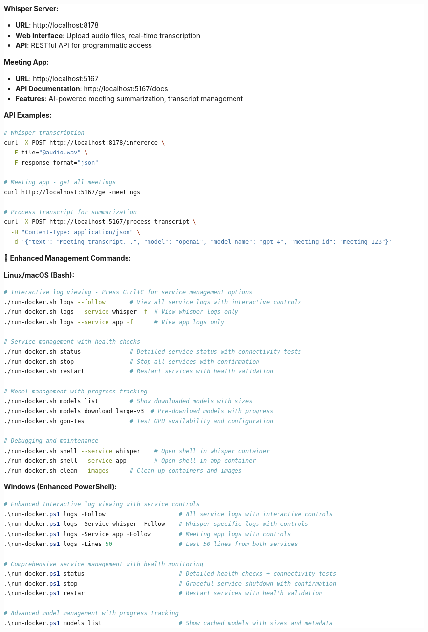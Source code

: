 **Whisper Server:**
- **URL**: http://localhost:8178
- **Web Interface**: Upload audio files, real-time transcription
- **API**: RESTful API for programmatic access

**Meeting App:**
- **URL**: http://localhost:5167
- **API Documentation**: http://localhost:5167/docs
- **Features**: AI-powered meeting summarization, transcript management

**API Examples:**
```bash
# Whisper transcription
curl -X POST http://localhost:8178/inference \
  -F file="@audio.wav" \
  -F response_format="json"

# Meeting app - get all meetings
curl http://localhost:5167/get-meetings

# Process transcript for summarization
curl -X POST http://localhost:5167/process-transcript \
  -H "Content-Type: application/json" \
  -d '{"text": "Meeting transcript...", "model": "openai", "model_name": "gpt-4", "meeting_id": "meeting-123"}'
```

**🔧 Enhanced Management Commands:**

**Linux/macOS (Bash):**
```bash
# Interactive log viewing - Press Ctrl+C for service management options
./run-docker.sh logs --follow       # View all service logs with interactive controls
./run-docker.sh logs --service whisper -f  # View whisper logs only
./run-docker.sh logs --service app -f      # View app logs only

# Service management with health checks
./run-docker.sh status              # Detailed service status with connectivity tests
./run-docker.sh stop                # Stop all services with confirmation
./run-docker.sh restart             # Restart services with health validation

# Model management with progress tracking
./run-docker.sh models list         # Show downloaded models with sizes
./run-docker.sh models download large-v3  # Pre-download models with progress
./run-docker.sh gpu-test            # Test GPU availability and configuration

# Debugging and maintenance
./run-docker.sh shell --service whisper    # Open shell in whisper container
./run-docker.sh shell --service app        # Open shell in app container
./run-docker.sh clean --images      # Clean up containers and images
```

**Windows (Enhanced PowerShell):**
```powershell
# Enhanced Interactive log viewing with service controls
.\run-docker.ps1 logs -Follow                     # All service logs with interactive controls
.\run-docker.ps1 logs -Service whisper -Follow    # Whisper-specific logs with controls
.\run-docker.ps1 logs -Service app -Follow        # Meeting app logs with controls
.\run-docker.ps1 logs -Lines 50                   # Last 50 lines from both services

# Comprehensive service management with health monitoring
.\run-docker.ps1 status                           # Detailed health checks + connectivity tests
.\run-docker.ps1 stop                             # Graceful service shutdown with confirmation
.\run-docker.ps1 restart                          # Restart services with health validation

# Advanced model management with progress tracking
.\run-docker.ps1 models list                      # Show cached models with sizes and metadata
```